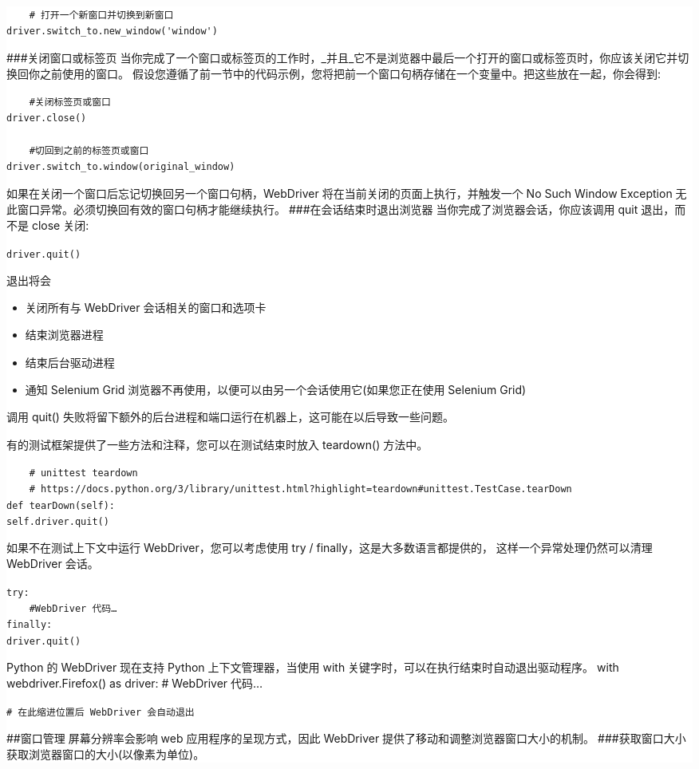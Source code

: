 	    # 打开一个新窗口并切换到新窗口
	driver.switch_to.new_window('window')
###关闭窗口或标签页
当你完成了一个窗口或标签页的工作时，_并且_它不是浏览器中最后一个打开的窗口或标签页时，你应该关闭它并切换回你之前使用的窗口。 假设您遵循了前一节中的代码示例，您将把前一个窗口句柄存储在一个变量中。把这些放在一起，你会得到:

	    #关闭标签页或窗口
	driver.close()
	
	    #切回到之前的标签页或窗口
	driver.switch_to.window(original_window)
如果在关闭一个窗口后忘记切换回另一个窗口句柄，WebDriver 将在当前关闭的页面上执行，并触发一个 No Such Window Exception 无此窗口异常。必须切换回有效的窗口句柄才能继续执行。
###在会话结束时退出浏览器
当你完成了浏览器会话，你应该调用 quit 退出，而不是 close 关闭:

	driver.quit()
退出将会


- 关闭所有与 WebDriver 会话相关的窗口和选项卡


- 结束浏览器进程


- 结束后台驱动进程


- 通知 Selenium Grid 浏览器不再使用，以便可以由另一个会话使用它(如果您正在使用 Selenium Grid)

调用 quit() 失败将留下额外的后台进程和端口运行在机器上，这可能在以后导致一些问题。

有的测试框架提供了一些方法和注释，您可以在测试结束时放入 teardown() 方法中。
	
	    # unittest teardown
	    # https://docs.python.org/3/library/unittest.html?highlight=teardown#unittest.TestCase.tearDown
	def tearDown(self):
	self.driver.quit()
如果不在测试上下文中运行 WebDriver，您可以考虑使用 try / finally，这是大多数语言都提供的， 这样一个异常处理仍然可以清理 WebDriver 会话。
	
	try:
	    #WebDriver 代码…
	finally:
	driver.quit()
Python 的 WebDriver 现在支持 Python 上下文管理器，当使用 with 关键字时，可以在执行结束时自动退出驱动程序。
	with webdriver.Firefox() as driver:
	  # WebDriver 代码…
	
	# 在此缩进位置后 WebDriver 会自动退出
##窗口管理
屏幕分辨率会影响 web 应用程序的呈现方式，因此 WebDriver 提供了移动和调整浏览器窗口大小的机制。
###获取窗口大小
获取浏览器窗口的大小(以像素为单位)。
	